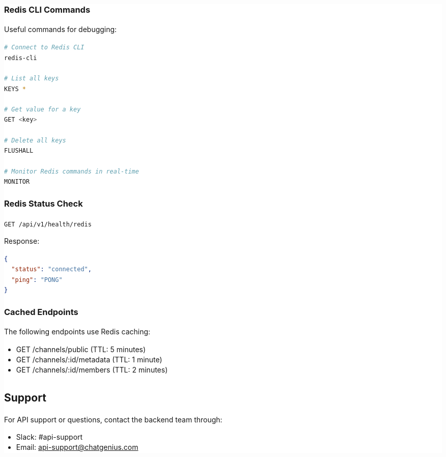 ### Redis CLI Commands
Useful commands for debugging:
```bash
# Connect to Redis CLI
redis-cli

# List all keys
KEYS *

# Get value for a key
GET <key>

# Delete all keys
FLUSHALL

# Monitor Redis commands in real-time
MONITOR
```

### Redis Status Check
```http
GET /api/v1/health/redis
```
Response:
```json
{
  "status": "connected",
  "ping": "PONG"
}
```

### Cached Endpoints
The following endpoints use Redis caching:
- GET /channels/public (TTL: 5 minutes)
- GET /channels/:id/metadata (TTL: 1 minute)
- GET /channels/:id/members (TTL: 2 minutes)

## Support
For API support or questions, contact the backend team through:
- Slack: #api-support
- Email: api-support@chatgenius.com